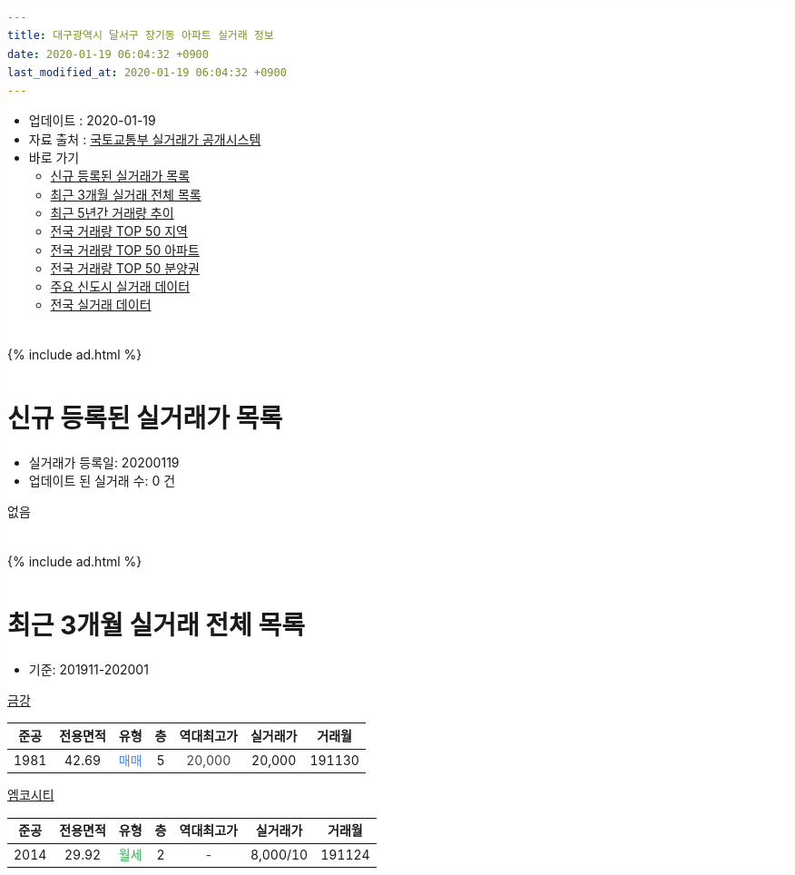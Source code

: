 ```yaml
---
title: 대구광역시 달서구 장기동 아파트 실거래 정보
date: 2020-01-19 06:04:32 +0900
last_modified_at: 2020-01-19 06:04:32 +0900
---
```


* 업데이트 : 2020-01-19
* 자료 출처 : [국토교통부 실거래가 공개시스템](http://rt.molit.go.kr)
* 바로 가기
    * [신규 등록된 실거래가 목록](#신규-등록된-실거래가-목록)
    * [최근 3개월 실거래 전체 목록](#최근-3개월-실거래-전체-목록)
    * [최근 5년간 거래량 추이](#최근-5년간-거래량-추이)
    * [전국 거래량 TOP 50 지역](https://apt-info.github.io/apt-trade-info/최근-3개월-전국에서-가장-거래가-많이-발생한-지역)
    * [전국 거래량 TOP 50 아파트](https://apt-info.github.io/apt-trade-info/최근-3개월-전국에서-가장-거래가-많이-발생한-아파트)
    * [전국 거래량 TOP 50 분양권](https://apt-info.github.io/apt-trade-info/최근-3개월-전국에서-가장-거래가-많이-발생한-분양권)
    * [주요 신도시 실거래 데이터](https://apt-info.github.io/apt-trade-info/주요-신도시)
    * [전국 실거래 데이터](https://apt-info.github.io/apt-trade-info/전국)
<br>
{% include ad.html %}
<br>

# 신규 등록된 실거래가 목록
* 실거래가 등록일: 20200119
* 업데이트 된 실거래 수: 0 건

없음

<br>
{% include ad.html %}
<br>

# 최근 3개월 실거래 전체 목록
* 기준: 201911-202001


[금강](https://search.naver.com/search.naver?query=%EB%8C%80%EA%B5%AC%EA%B4%91%EC%97%AD%EC%8B%9C+%EB%8B%AC%EC%84%9C%EA%B5%AC+%EC%9E%A5%EA%B8%B0%EB%8F%99+%EA%B8%88%EA%B0%95)

|준공|전용면적|유형|층|역대최고가|실거래가|거래월|
|:---:|:---:|:---:|:---:|:---:|:---:|:---:|
|1981|42.69|<span style="color:#4285f3">매매</span>|5|<span style="color:#444444">20,000</span>|20,000|191130|

[엠코시티](https://search.naver.com/search.naver?query=%EB%8C%80%EA%B5%AC%EA%B4%91%EC%97%AD%EC%8B%9C+%EB%8B%AC%EC%84%9C%EA%B5%AC+%EC%9E%A5%EA%B8%B0%EB%8F%99+%EC%97%A0%EC%BD%94%EC%8B%9C%ED%8B%B0)

|준공|전용면적|유형|층|역대최고가|실거래가|거래월|
|:---:|:---:|:---:|:---:|:---:|:---:|:---:|
|2014|29.92|<span style="color:#34a853">월세</span>|2|<span style="color:#444444">-</span>|8,000/10|191124|
